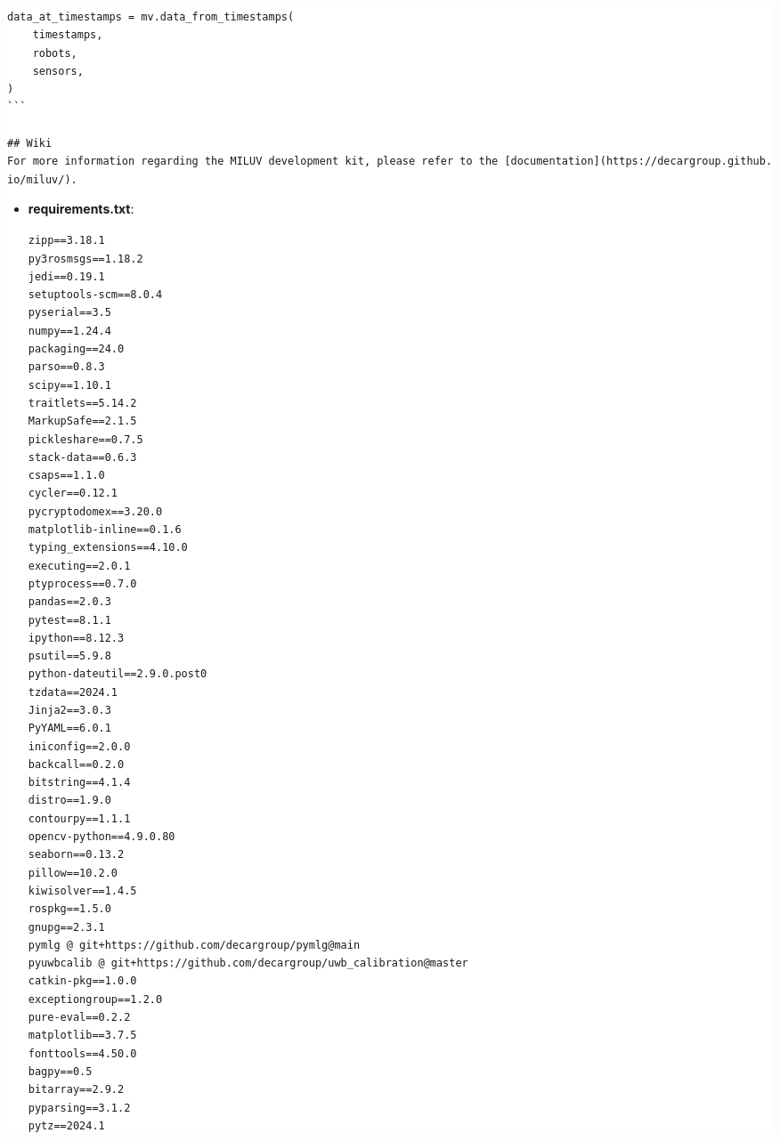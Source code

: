     data_at_timestamps = mv.data_from_timestamps(
        timestamps,
        robots,
        sensors,
    )
    ```

    ## Wiki
    For more information regarding the MILUV development kit, please refer to the [documentation](https://decargroup.github.io/miluv/).

  
*   **requirements.txt**:
    ```
    zipp==3.18.1
    py3rosmsgs==1.18.2
    jedi==0.19.1
    setuptools-scm==8.0.4
    pyserial==3.5
    numpy==1.24.4
    packaging==24.0
    parso==0.8.3
    scipy==1.10.1
    traitlets==5.14.2
    MarkupSafe==2.1.5
    pickleshare==0.7.5
    stack-data==0.6.3
    csaps==1.1.0
    cycler==0.12.1
    pycryptodomex==3.20.0
    matplotlib-inline==0.1.6
    typing_extensions==4.10.0
    executing==2.0.1
    ptyprocess==0.7.0
    pandas==2.0.3
    pytest==8.1.1
    ipython==8.12.3
    psutil==5.9.8
    python-dateutil==2.9.0.post0
    tzdata==2024.1
    Jinja2==3.0.3
    PyYAML==6.0.1
    iniconfig==2.0.0
    backcall==0.2.0
    bitstring==4.1.4
    distro==1.9.0
    contourpy==1.1.1
    opencv-python==4.9.0.80
    seaborn==0.13.2
    pillow==10.2.0
    kiwisolver==1.4.5
    rospkg==1.5.0
    gnupg==2.3.1
    pymlg @ git+https://github.com/decargroup/pymlg@main
    pyuwbcalib @ git+https://github.com/decargroup/uwb_calibration@master
    catkin-pkg==1.0.0
    exceptiongroup==1.2.0
    pure-eval==0.2.2
    matplotlib==3.7.5
    fonttools==4.50.0
    bagpy==0.5
    bitarray==2.9.2
    pyparsing==3.1.2
    pytz==2024.1